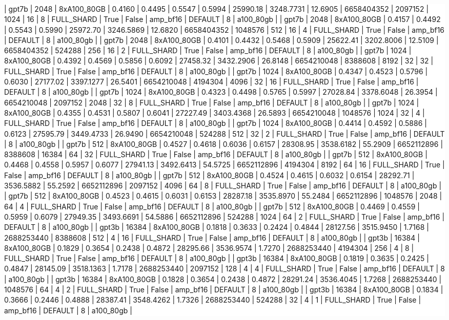 |   gpt7b |       2048 |   8xA100_80GB | 0.4160 | 0.4495 | 0.5547 | 0.5994 |         25990.18 |               3248.7731 |          12.6905 |  6658404352 |             2097152 |                1024 |                 16 |         8 |    FULL_SHARD |    True |         False |  amp_bf16 | DEFAULT |       8 | a100_80gb |
|   gpt7b |       2048 |   8xA100_80GB | 0.4157 | 0.4492 | 0.5543 | 0.5990 |         25972.70 |               3246.5869 |          12.6820 |  6658404352 |             1048576 |                 512 |                 16 |         4 |    FULL_SHARD |    True |         False |  amp_bf16 | DEFAULT |       8 | a100_80gb |
|   gpt7b |       2048 |   8xA100_80GB | 0.4101 | 0.4432 | 0.5468 | 0.5909 |         25622.41 |               3202.8006 |          12.5109 |  6658404352 |              524288 |                 256 |                 16 |         2 |    FULL_SHARD |    True |         False |  amp_bf16 | DEFAULT |       8 | a100_80gb |
|   gpt7b |       1024 |   8xA100_80GB | 0.4392 | 0.4569 | 0.5856 | 0.6092 |         27458.32 |               3432.2906 |          26.8148 |  6654210048 |             8388608 |                8192 |                 32 |        32 |    FULL_SHARD |    True |         False |  amp_bf16 | DEFAULT |       8 | a100_80gb |
|   gpt7b |       1024 |   8xA100_80GB | 0.4347 | 0.4523 | 0.5796 | 0.6030 |         27177.02 |               3397.1277 |          26.5401 |  6654210048 |             4194304 |                4096 |                 32 |        16 |    FULL_SHARD |    True |         False |  amp_bf16 | DEFAULT |       8 | a100_80gb |
|   gpt7b |       1024 |   8xA100_80GB | 0.4323 | 0.4498 | 0.5765 | 0.5997 |         27028.84 |               3378.6048 |          26.3954 |  6654210048 |             2097152 |                2048 |                 32 |         8 |    FULL_SHARD |    True |         False |  amp_bf16 | DEFAULT |       8 | a100_80gb |
|   gpt7b |       1024 |   8xA100_80GB | 0.4355 | 0.4531 | 0.5807 | 0.6041 |         27227.49 |               3403.4368 |          26.5893 |  6654210048 |             1048576 |                1024 |                 32 |         4 |    FULL_SHARD |    True |         False |  amp_bf16 | DEFAULT |       8 | a100_80gb |
|   gpt7b |       1024 |   8xA100_80GB | 0.4414 | 0.4592 | 0.5886 | 0.6123 |         27595.79 |               3449.4733 |          26.9490 |  6654210048 |              524288 |                 512 |                 32 |         2 |    FULL_SHARD |    True |         False |  amp_bf16 | DEFAULT |       8 | a100_80gb |
|   gpt7b |        512 |   8xA100_80GB | 0.4527 | 0.4618 | 0.6036 | 0.6157 |         28308.95 |               3538.6182 |          55.2909 |  6652112896 |             8388608 |               16384 |                 64 |        32 |    FULL_SHARD |    True |         False |  amp_bf16 | DEFAULT |       8 | a100_80gb |
|   gpt7b |        512 |   8xA100_80GB | 0.4468 | 0.4558 | 0.5957 | 0.6077 |         27941.13 |               3492.6413 |          54.5725 |  6652112896 |             4194304 |                8192 |                 64 |        16 |    FULL_SHARD |    True |         False |  amp_bf16 | DEFAULT |       8 | a100_80gb |
|   gpt7b |        512 |   8xA100_80GB | 0.4524 | 0.4615 | 0.6032 | 0.6154 |         28292.71 |               3536.5882 |          55.2592 |  6652112896 |             2097152 |                4096 |                 64 |         8 |    FULL_SHARD |    True |         False |  amp_bf16 | DEFAULT |       8 | a100_80gb |
|   gpt7b |        512 |   8xA100_80GB | 0.4523 | 0.4615 | 0.6031 | 0.6153 |         28287.18 |               3535.8970 |          55.2484 |  6652112896 |             1048576 |                2048 |                 64 |         4 |    FULL_SHARD |    True |         False |  amp_bf16 | DEFAULT |       8 | a100_80gb |
|   gpt7b |        512 |   8xA100_80GB | 0.4469 | 0.4559 | 0.5959 | 0.6079 |         27949.35 |               3493.6691 |          54.5886 |  6652112896 |              524288 |                1024 |                 64 |         2 |    FULL_SHARD |    True |         False |  amp_bf16 | DEFAULT |       8 | a100_80gb |
|   gpt3b |      16384 |   8xA100_80GB | 0.1818 | 0.3633 | 0.2424 | 0.4844 |         28127.56 |               3515.9450 |           1.7168 |  2688253440 |             8388608 |                 512 |                  4 |        16 |    FULL_SHARD |    True |         False |  amp_bf16 | DEFAULT |       8 | a100_80gb |
|   gpt3b |      16384 |   8xA100_80GB | 0.1829 | 0.3654 | 0.2438 | 0.4872 |         28295.66 |               3536.9574 |           1.7270 |  2688253440 |             4194304 |                 256 |                  4 |         8 |    FULL_SHARD |    True |         False |  amp_bf16 | DEFAULT |       8 | a100_80gb |
|   gpt3b |      16384 |   8xA100_80GB | 0.1819 | 0.3635 | 0.2425 | 0.4847 |         28145.09 |               3518.1363 |           1.7178 |  2688253440 |             2097152 |                 128 |                  4 |         4 |    FULL_SHARD |    True |         False |  amp_bf16 | DEFAULT |       8 | a100_80gb |
|   gpt3b |      16384 |   8xA100_80GB | 0.1828 | 0.3654 | 0.2438 | 0.4872 |         28291.24 |               3536.4045 |           1.7268 |  2688253440 |             1048576 |                  64 |                  4 |         2 |    FULL_SHARD |    True |         False |  amp_bf16 | DEFAULT |       8 | a100_80gb |
|   gpt3b |      16384 |   8xA100_80GB | 0.1834 | 0.3666 | 0.2446 | 0.4888 |         28387.41 |               3548.4262 |           1.7326 |  2688253440 |              524288 |                  32 |                  4 |         1 |    FULL_SHARD |    True |         False |  amp_bf16 | DEFAULT |       8 | a100_80gb |